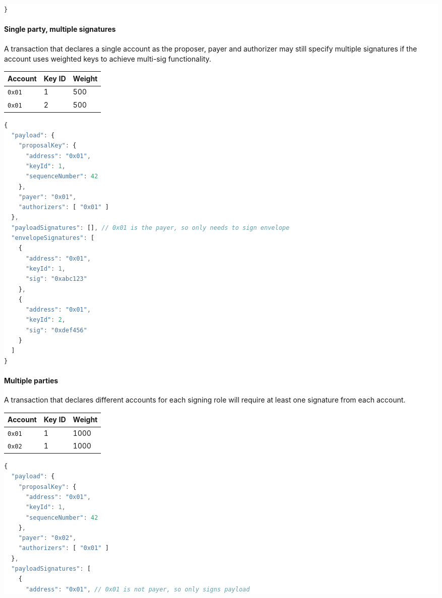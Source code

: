 ```javascript
}
```

#### Single party, multiple signatures

A transaction that declares a single account as the proposer, payer and authorizer may still specify multiple signatures if the account uses weighted keys to achieve multi-sig functionality.

| Account | Key ID | Weight |
| ------- | ------ | ------ |
| `0x01`  | 1      | 500    |
| `0x01`  | 2      | 500    |

```javascript
{
  "payload": {
    "proposalKey": {
      "address": "0x01",
      "keyId": 1,
      "sequenceNumber": 42
    },
    "payer": "0x01",
    "authorizers": [ "0x01" ]
  },
  "payloadSignatures": [], // 0x01 is the payer, so only needs to sign envelope
  "envelopeSignatures": [
    {
      "address": "0x01",
      "keyId": 1,
      "sig": "0xabc123"
    },
    {
      "address": "0x01",
      "keyId": 2,
      "sig": "0xdef456"
    }
  ]
}
```

#### Multiple parties

A transaction that declares different accounts for each signing role will require at least one signature from each account.

| Account | Key ID | Weight |
| ------- | ------ | ------ |
| `0x01`  | 1      | 1000   |
| `0x02`  | 1      | 1000   |

```javascript
{
  "payload": {
    "proposalKey": {
      "address": "0x01",
      "keyId": 1,
      "sequenceNumber": 42
    },
    "payer": "0x02",
    "authorizers": [ "0x01" ]
  },
  "payloadSignatures": [
    {
      "address": "0x01", // 0x01 is not payer, so only signs payload
```